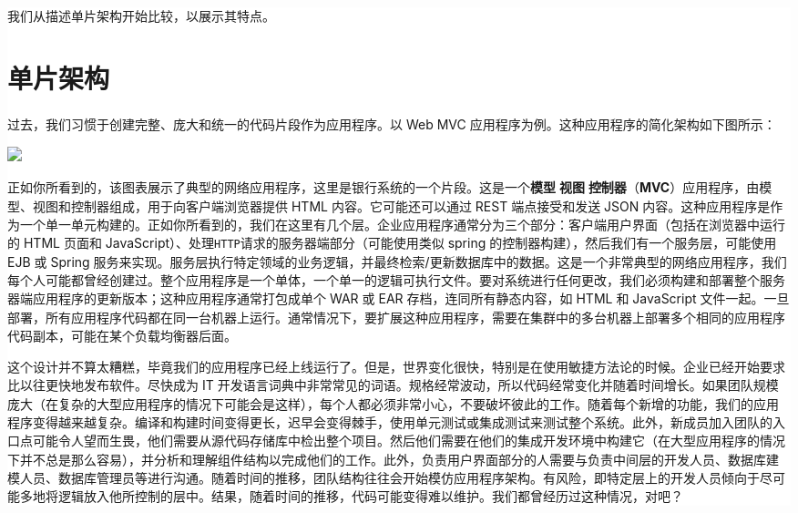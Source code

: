 我们从描述单片架构开始比较，以展示其特点。

# 单片架构

过去，我们习惯于创建完整、庞大和统一的代码片段作为应用程序。以 Web MVC 应用程序为例。这种应用程序的简化架构如下图所示：

![](https://github.com/OpenDocCN/freelearn-devops-zh/raw/master/docs/dkr-k8s-java-dev/img/Image00057.jpg)

正如你所看到的，该图表展示了典型的网络应用程序，这里是银行系统的一个片段。这是一个**模型** **视图** **控制器**（**MVC**）应用程序，由模型、视图和控制器组成，用于向客户端浏览器提供 HTML 内容。它可能还可以通过 REST 端点接受和发送 JSON 内容。这种应用程序是作为一个单一单元构建的。正如你所看到的，我们在这里有几个层。企业应用程序通常分为三个部分：客户端用户界面（包括在浏览器中运行的 HTML 页面和 JavaScript）、处理`HTTP`请求的服务器端部分（可能使用类似 spring 的控制器构建），然后我们有一个服务层，可能使用 EJB 或 Spring 服务来实现。服务层执行特定领域的业务逻辑，并最终检索/更新数据库中的数据。这是一个非常典型的网络应用程序，我们每个人可能都曾经创建过。整个应用程序是一个单体，一个单一的逻辑可执行文件。要对系统进行任何更改，我们必须构建和部署整个服务器端应用程序的更新版本；这种应用程序通常打包成单个 WAR 或 EAR 存档，连同所有静态内容，如 HTML 和 JavaScript 文件一起。一旦部署，所有应用程序代码都在同一台机器上运行。通常情况下，要扩展这种应用程序，需要在集群中的多台机器上部署多个相同的应用程序代码副本，可能在某个负载均衡器后面。

这个设计并不算太糟糕，毕竟我们的应用程序已经上线运行了。但是，世界变化很快，特别是在使用敏捷方法论的时候。企业已经开始要求比以往更快地发布软件。尽快成为 IT 开发语言词典中非常常见的词语。规格经常波动，所以代码经常变化并随着时间增长。如果团队规模庞大（在复杂的大型应用程序的情况下可能会是这样），每个人都必须非常小心，不要破坏彼此的工作。随着每个新增的功能，我们的应用程序变得越来越复杂。编译和构建时间变得更长，迟早会变得棘手，使用单元测试或集成测试来测试整个系统。此外，新成员加入团队的入口点可能令人望而生畏，他们需要从源代码存储库中检出整个项目。然后他们需要在他们的集成开发环境中构建它（在大型应用程序的情况下并不总是那么容易），并分析和理解组件结构以完成他们的工作。此外，负责用户界面部分的人需要与负责中间层的开发人员、数据库建模人员、数据库管理员等进行沟通。随着时间的推移，团队结构往往会开始模仿应用程序架构。有风险，即特定层上的开发人员倾向于尽可能多地将逻辑放入他所控制的层中。结果，随着时间的推移，代码可能变得难以维护。我们都曾经历过这种情况，对吧？


